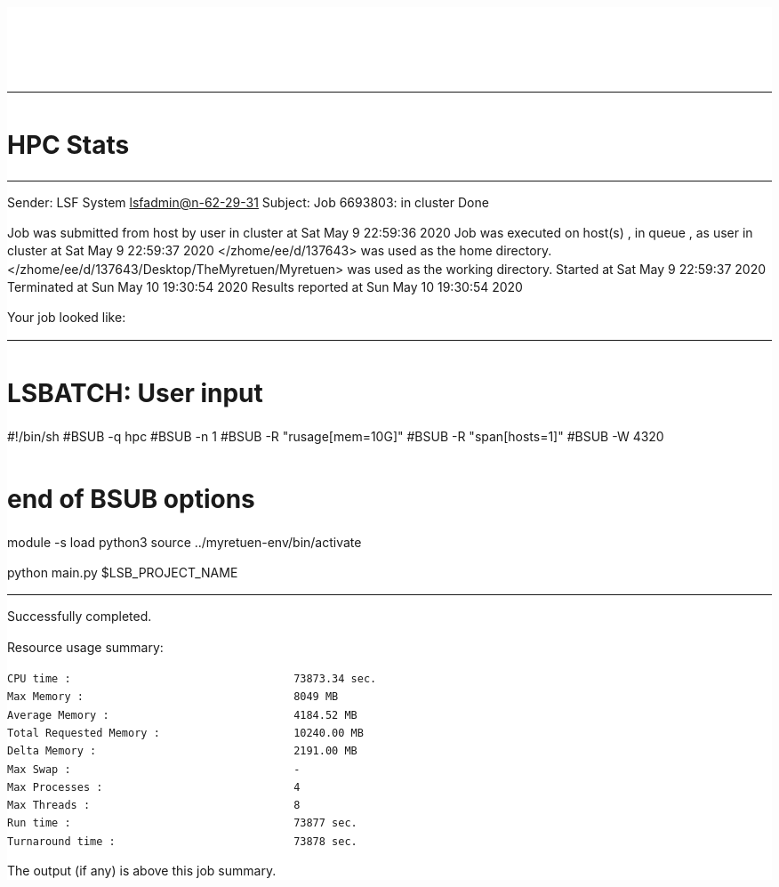  <br /> 
 <br /> 
 <br /> 
 <br />

---------------------------------------------------------------------------------------------------------------------

# HPC Stats


------------------------------------------------------------
Sender: LSF System <lsfadmin@n-62-29-31>
Subject: Job 6693803: <NNAgent3NN-Selfplay-50-weighted-impala-20-20-200-5-calcprobs> in cluster <dcc> Done

Job <NNAgent3NN-Selfplay-50-weighted-impala-20-20-200-5-calcprobs> was submitted from host <n-62-30-5> by user <s183905> in cluster <dcc> at Sat May  9 22:59:36 2020
Job was executed on host(s) <n-62-29-31>, in queue <hpc>, as user <s183905> in cluster <dcc> at Sat May  9 22:59:37 2020
</zhome/ee/d/137643> was used as the home directory.
</zhome/ee/d/137643/Desktop/TheMyretuen/Myretuen> was used as the working directory.
Started at Sat May  9 22:59:37 2020
Terminated at Sun May 10 19:30:54 2020
Results reported at Sun May 10 19:30:54 2020

Your job looked like:

------------------------------------------------------------
# LSBATCH: User input
#!/bin/sh
#BSUB -q hpc
#BSUB -n 1
#BSUB -R "rusage[mem=10G]"
#BSUB -R "span[hosts=1]"
#BSUB -W 4320
# end of BSUB options

module -s load python3
source ../myretuen-env/bin/activate

python main.py $LSB_PROJECT_NAME


------------------------------------------------------------

Successfully completed.

Resource usage summary:

    CPU time :                                   73873.34 sec.
    Max Memory :                                 8049 MB
    Average Memory :                             4184.52 MB
    Total Requested Memory :                     10240.00 MB
    Delta Memory :                               2191.00 MB
    Max Swap :                                   -
    Max Processes :                              4
    Max Threads :                                8
    Run time :                                   73877 sec.
    Turnaround time :                            73878 sec.

The output (if any) is above this job summary.


